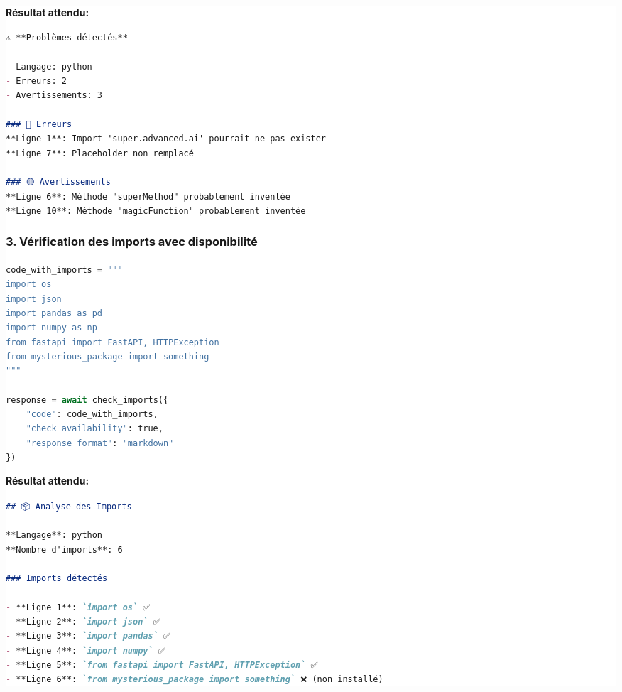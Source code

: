 **Résultat attendu:**
```markdown
⚠️ **Problèmes détectés**

- Langage: python
- Erreurs: 2
- Avertissements: 3

### 🔴 Erreurs
**Ligne 1**: Import 'super.advanced.ai' pourrait ne pas exister
**Ligne 7**: Placeholder non remplacé

### 🟡 Avertissements
**Ligne 6**: Méthode "superMethod" probablement inventée
**Ligne 10**: Méthode "magicFunction" probablement inventée
```

### 3. Vérification des imports avec disponibilité

```python
code_with_imports = """
import os
import json
import pandas as pd
import numpy as np
from fastapi import FastAPI, HTTPException
from mysterious_package import something
"""

response = await check_imports({
    "code": code_with_imports,
    "check_availability": true,
    "response_format": "markdown"
})
```

**Résultat attendu:**
```markdown
## 📦 Analyse des Imports

**Langage**: python
**Nombre d'imports**: 6

### Imports détectés

- **Ligne 1**: `import os` ✅
- **Ligne 2**: `import json` ✅
- **Ligne 3**: `import pandas` ✅
- **Ligne 4**: `import numpy` ✅
- **Ligne 5**: `from fastapi import FastAPI, HTTPException` ✅
- **Ligne 6**: `from mysterious_package import something` ❌ (non installé)
```
